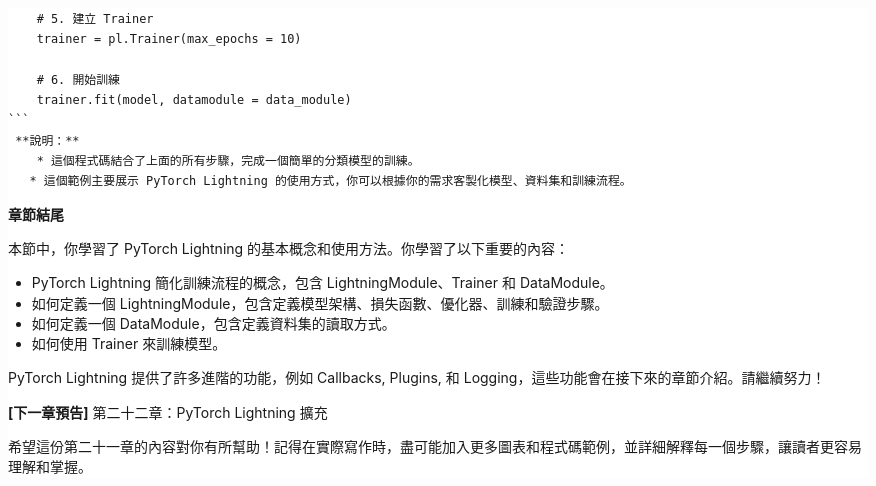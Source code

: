         # 5. 建立 Trainer
        trainer = pl.Trainer(max_epochs = 10)
    
        # 6. 開始訓練
        trainer.fit(model, datamodule = data_module)
    ```
     **說明：**
        * 這個程式碼結合了上面的所有步驟，完成一個簡單的分類模型的訓練。
       * 這個範例主要展示 PyTorch Lightning 的使用方式，你可以根據你的需求客製化模型、資料集和訓練流程。

**章節結尾**

本節中，你學習了 PyTorch Lightning 的基本概念和使用方法。你學習了以下重要的內容：
    
*   PyTorch Lightning 簡化訓練流程的概念，包含 LightningModule、Trainer 和 DataModule。
*  如何定義一個 LightningModule，包含定義模型架構、損失函數、優化器、訓練和驗證步驟。
*  如何定義一個 DataModule，包含定義資料集的讀取方式。
*  如何使用 Trainer 來訓練模型。

PyTorch Lightning 提供了許多進階的功能，例如 Callbacks, Plugins, 和 Logging，這些功能會在接下來的章節介紹。請繼續努力！

**[下一章預告]**
第二十二章：PyTorch Lightning 擴充

希望這份第二十一章的內容對你有所幫助！記得在實際寫作時，盡可能加入更多圖表和程式碼範例，並詳細解釋每一個步驟，讓讀者更容易理解和掌握。
